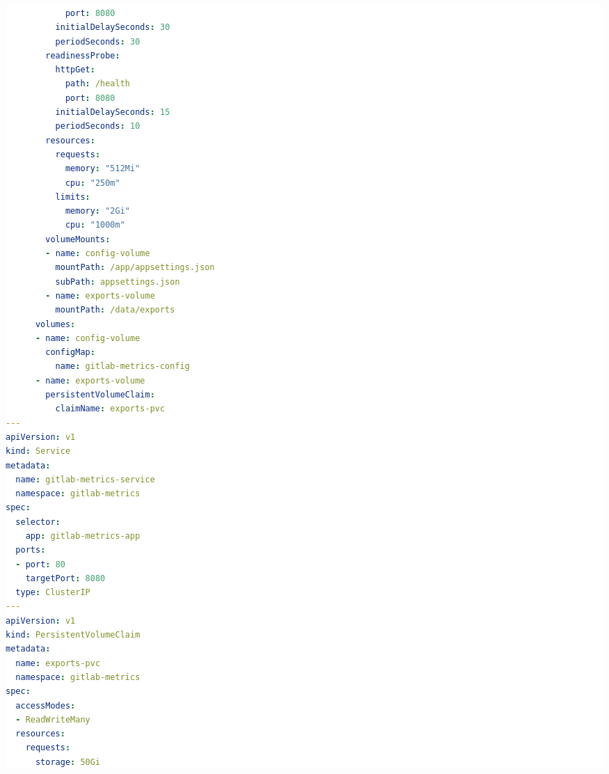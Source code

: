 ```yaml
            port: 8080
          initialDelaySeconds: 30
          periodSeconds: 30
        readinessProbe:
          httpGet:
            path: /health
            port: 8080
          initialDelaySeconds: 15
          periodSeconds: 10
        resources:
          requests:
            memory: "512Mi"
            cpu: "250m"
          limits:
            memory: "2Gi"
            cpu: "1000m"
        volumeMounts:
        - name: config-volume
          mountPath: /app/appsettings.json
          subPath: appsettings.json
        - name: exports-volume
          mountPath: /data/exports
      volumes:
      - name: config-volume
        configMap:
          name: gitlab-metrics-config
      - name: exports-volume
        persistentVolumeClaim:
          claimName: exports-pvc
---
apiVersion: v1
kind: Service
metadata:
  name: gitlab-metrics-service
  namespace: gitlab-metrics
spec:
  selector:
    app: gitlab-metrics-app
  ports:
  - port: 80
    targetPort: 8080
  type: ClusterIP
---
apiVersion: v1
kind: PersistentVolumeClaim
metadata:
  name: exports-pvc
  namespace: gitlab-metrics
spec:
  accessModes:
  - ReadWriteMany
  resources:
    requests:
      storage: 50Gi
```
